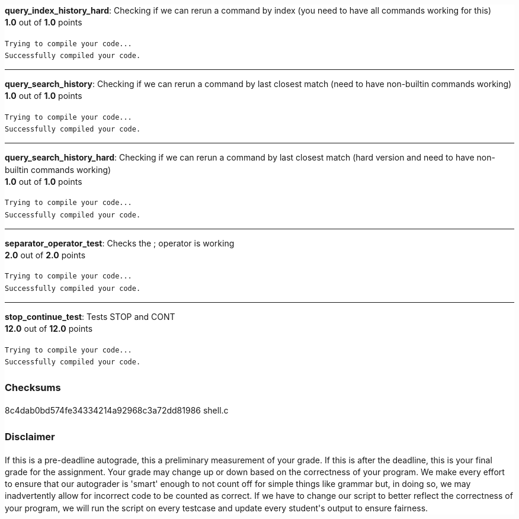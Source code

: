 **query_index_history_hard**: Checking if we can rerun a command by index (you need to have all commands working for this)  
**1.0** out of **1.0** points
```
Trying to compile your code...
Successfully compiled your code.
```
---

**query_search_history**: Checking if we can rerun a command by last closest match (need to have non-builtin commands working)  
**1.0** out of **1.0** points
```
Trying to compile your code...
Successfully compiled your code.
```
---

**query_search_history_hard**: Checking if we can rerun a command by last closest match (hard version and need to have non-builtin commands working)  
**1.0** out of **1.0** points
```
Trying to compile your code...
Successfully compiled your code.
```
---

**separator_operator_test**: Checks the ; operator is working  
**2.0** out of **2.0** points
```
Trying to compile your code...
Successfully compiled your code.
```
---

**stop_continue_test**: Tests STOP and CONT  
**12.0** out of **12.0** points
```
Trying to compile your code...
Successfully compiled your code.
```
### Checksums

8c4dab0bd574fe34334214a92968c3a72dd81986 shell.c


### Disclaimer
If this is a pre-deadline autograde, this a preliminary measurement of your grade.
If this is after the deadline, this is your final grade for the assignment.
Your grade may change up or down based on the correctness of your program.
We make every effort to ensure that our autograder is 'smart' enough to not count off
for simple things like grammar but, in doing so, we may inadvertently allow for
incorrect code to be counted as correct.
If we have to change our script to better reflect the correctness of your program,
we will run the script on every testcase and update every student's output to ensure fairness.
